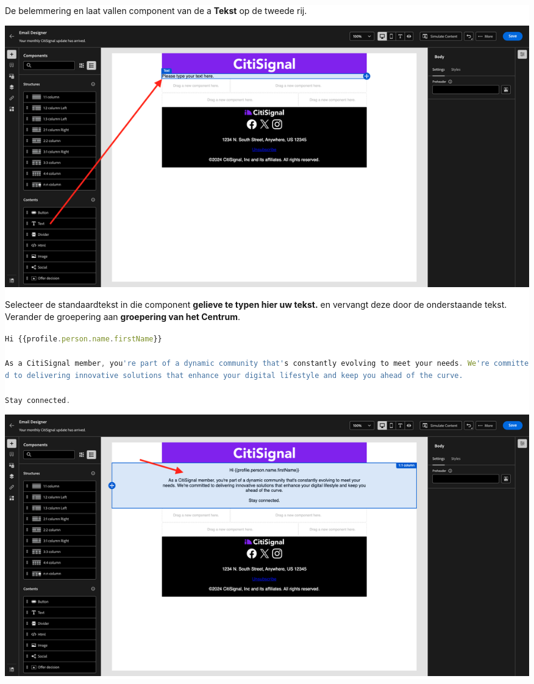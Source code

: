 De belemmering en laat vallen component van de a **Tekst** op de tweede rij.

![&#x200B; Journey Optimizer &#x200B;](./images/campaign11.png)

Selecteer de standaardtekst in die component **gelieve te typen hier uw tekst.** en vervangt deze door de onderstaande tekst. Verander de groepering aan **groepering van het Centrum**.

```javascript
Hi {{profile.person.name.firstName}}

As a CitiSignal member, you're part of a dynamic community that's constantly evolving to meet your needs. We're committed to delivering innovative solutions that enhance your digital lifestyle and keep you ahead of the curve.

Stay connected.
```

![&#x200B; Journey Optimizer &#x200B;](./images/campaign12.png)
